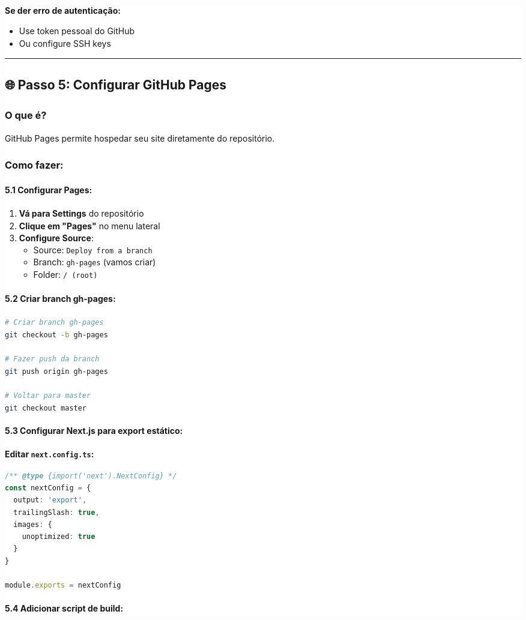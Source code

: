 **Se der erro de autenticação:**
- Use token pessoal do GitHub
- Ou configure SSH keys

---

## 🌐 Passo 5: Configurar GitHub Pages

### O que é?

GitHub Pages permite hospedar seu site diretamente do repositório.

### Como fazer:

#### 5.1 Configurar Pages:

1. **Vá para Settings** do repositório
2. **Clique em "Pages"** no menu lateral
3. **Configure Source**:
   - Source: `Deploy from a branch`
   - Branch: `gh-pages` (vamos criar)
   - Folder: `/ (root)`

#### 5.2 Criar branch gh-pages:

```bash
# Criar branch gh-pages
git checkout -b gh-pages

# Fazer push da branch
git push origin gh-pages

# Voltar para master
git checkout master
```

#### 5.3 Configurar Next.js para export estático:

**Editar `next.config.ts`:**
```typescript
/** @type {import('next').NextConfig} */
const nextConfig = {
  output: 'export',
  trailingSlash: true,
  images: {
    unoptimized: true
  }
}

module.exports = nextConfig
```

#### 5.4 Adicionar script de build:
